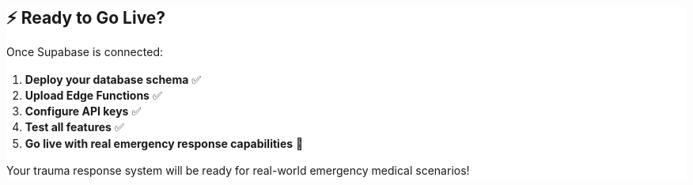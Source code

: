 
## ⚡ **Ready to Go Live?**

Once Supabase is connected:

1. **Deploy your database schema** ✅
2. **Upload Edge Functions** ✅  
3. **Configure API keys** ✅
4. **Test all features** ✅
5. **Go live with real emergency response capabilities** 🚀

Your trauma response system will be ready for real-world emergency medical scenarios!